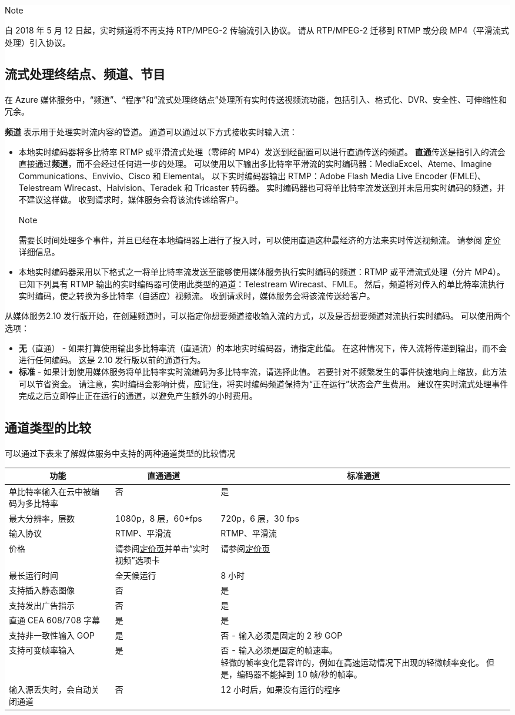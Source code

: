 > [!NOTE]
> 自 2018 年 5 月 12 日起，实时频道将不再支持 RTP/MPEG-2 传输流引入协议。 请从 RTP/MPEG-2 迁移到 RTMP 或分段 MP4（平滑流式处理）引入协议。

## <a name="streaming-endpoints-channels-programs"></a>流式处理终结点、频道、节目

在 Azure 媒体服务中，“频道”、“程序”和“流式处理终结点”处理所有实时传送视频流功能，包括引入、格式化、DVR、安全性、可伸缩性和冗余。

**频道** 表示用于处理实时流内容的管道。 通道可以通过以下方式接收实时输入流：

* 本地实时编码器将多比特率 RTMP 或平滑流式处理（零碎的 MP4）发送到经配置可以进行直通传送的频道。 **直通**传送是指引入的流会直接通过**频道**，而不会经过任何进一步的处理。 可以使用以下输出多比特率平滑流的实时编码器：MediaExcel、Ateme、Imagine Communications、Envivio、Cisco 和 Elemental。 以下实时编码器输出 RTMP：Adobe Flash Media Live Encoder (FMLE)、Telestream Wirecast、Haivision、Teradek 和 Tricaster 转码器。  实时编码器也可将单比特率流发送到并未启用实时编码的频道，并不建议这样做。 收到请求时，媒体服务会将该流传递给客户。

  > [!NOTE]
  > 需要长时间处理多个事件，并且已经在本地编码器上进行了投入时，可以使用直通这种最经济的方法来实时传送视频流。 请参阅 [定价](https://azure.microsoft.com/pricing/details/media-services/) 详细信息。
  > 
  > 
* 本地实时编码器采用以下格式之一将单比特率流发送至能够使用媒体服务执行实时编码的频道：RTMP 或平滑流式处理（分片 MP4）。 已知下列具有 RTMP 输出的实时编码器可使用此类型的通道：Telestream Wirecast、FMLE。 然后，频道将对传入的单比特率流执行实时编码，使之转换为多比特率（自适应）视频流。 收到请求时，媒体服务会将该流传送给客户。

从媒体服务2.10 发行版开始，在创建频道时，可以指定你想要频道接收输入流的方式，以及是否想要频道对流执行实时编码。 可以使用两个选项：

* **无**（直通） - 如果打算使用输出多比特率流（直通流）的本地实时编码器，请指定此值。 在这种情况下，传入流将传递到输出，而不会进行任何编码。 这是 2.10 发行版以前的通道行为。  
* **标准** - 如果计划使用媒体服务将单比特率实时流编码为多比特率流，请选择此值。 若要针对不频繁发生的事件快速地向上缩放，此方法可以节省资金。 请注意，实时编码会影响计费，应记住，将实时编码频道保持为“正在运行”状态会产生费用。  建议在实时流式处理事件完成之后立即停止正在运行的通道，以避免产生额外的小时费用。

## <a name="comparison-of-channel-types"></a>通道类型的比较

可以通过下表来了解媒体服务中支持的两种通道类型的比较情况

| 功能 | 直通通道 | 标准通道 |
| --- | --- | --- |
| 单比特率输入在云中被编码为多比特率 |否 |是 |
| 最大分辨率，层数 |1080p，8 层，60+fps |720p，6 层，30 fps |
| 输入协议 |RTMP、平滑流 |RTMP、平滑流 |
| 价格 |请参阅[定价页](https://azure.microsoft.com/pricing/details/media-services/)并单击“实时视频”选项卡 |请参阅[定价页](https://azure.microsoft.com/pricing/details/media-services/) |
| 最长运行时间 |全天候运行 |8 小时 |
| 支持插入静态图像 |否 |是 |
| 支持发出广告指示 |否 |是 |
| 直通 CEA 608/708 字幕 |是 |是 |
| 支持非一致性输入 GOP |是 |否 - 输入必须是固定的 2 秒 GOP |
| 支持可变帧率输入 |是 |否 - 输入必须是固定的帧速率。<br/>轻微的帧率变化是容许的，例如在高速运动情况下出现的轻微帧率变化。 但是，编码器不能掉到 10 帧/秒的帧率。 |
| 输入源丢失时，会自动关闭通道 |否 |12 小时后，如果没有运行的程序 |
